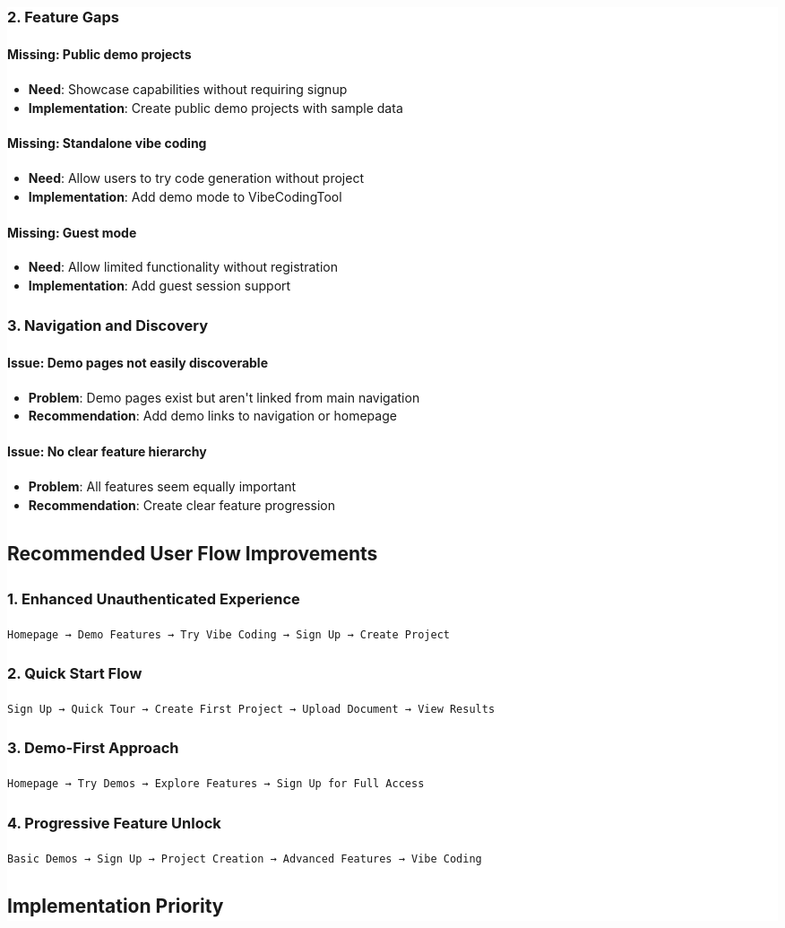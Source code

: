 ### 2. Feature Gaps

#### **Missing**: Public demo projects
- **Need**: Showcase capabilities without requiring signup
- **Implementation**: Create public demo projects with sample data

#### **Missing**: Standalone vibe coding
- **Need**: Allow users to try code generation without project
- **Implementation**: Add demo mode to VibeCodingTool

#### **Missing**: Guest mode
- **Need**: Allow limited functionality without registration
- **Implementation**: Add guest session support

### 3. Navigation and Discovery

#### **Issue**: Demo pages not easily discoverable
- **Problem**: Demo pages exist but aren't linked from main navigation
- **Recommendation**: Add demo links to navigation or homepage

#### **Issue**: No clear feature hierarchy
- **Problem**: All features seem equally important
- **Recommendation**: Create clear feature progression

## Recommended User Flow Improvements

### 1. Enhanced Unauthenticated Experience

```
Homepage → Demo Features → Try Vibe Coding → Sign Up → Create Project
```

### 2. Quick Start Flow

```
Sign Up → Quick Tour → Create First Project → Upload Document → View Results
```

### 3. Demo-First Approach

```
Homepage → Try Demos → Explore Features → Sign Up for Full Access
```

### 4. Progressive Feature Unlock

```
Basic Demos → Sign Up → Project Creation → Advanced Features → Vibe Coding
```

## Implementation Priority
